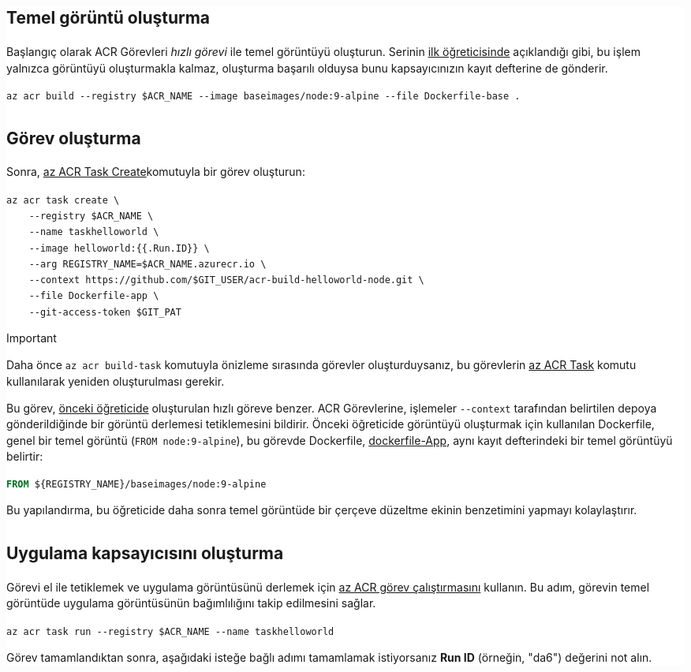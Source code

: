 ## <a name="build-the-base-image"></a>Temel görüntü oluşturma

Başlangıç olarak ACR Görevleri *hızlı görevi* ile temel görüntüyü oluşturun. Serinin [ilk öğreticisinde](container-registry-tutorial-quick-task.md) açıklandığı gibi, bu işlem yalnızca görüntüyü oluşturmakla kalmaz, oluşturma başarılı olduysa bunu kapsayıcınızın kayıt defterine de gönderir.

```azurecli-interactive
az acr build --registry $ACR_NAME --image baseimages/node:9-alpine --file Dockerfile-base .
```

## <a name="create-a-task"></a>Görev oluşturma

Sonra, [az ACR Task Create][az-acr-task-create]komutuyla bir görev oluşturun:

```azurecli-interactive
az acr task create \
    --registry $ACR_NAME \
    --name taskhelloworld \
    --image helloworld:{{.Run.ID}} \
    --arg REGISTRY_NAME=$ACR_NAME.azurecr.io \
    --context https://github.com/$GIT_USER/acr-build-helloworld-node.git \
    --file Dockerfile-app \
    --git-access-token $GIT_PAT
```

> [!IMPORTANT]
> Daha önce `az acr build-task` komutuyla önizleme sırasında görevler oluşturduysanız, bu görevlerin [az ACR Task][az-acr-task] komutu kullanılarak yeniden oluşturulması gerekir.

Bu görev, [önceki öğreticide](container-registry-tutorial-build-task.md) oluşturulan hızlı göreve benzer. ACR Görevlerine, işlemeler `--context` tarafından belirtilen depoya gönderildiğinde bir görüntü derlemesi tetiklemesini bildirir. Önceki öğreticide görüntüyü oluşturmak için kullanılan Dockerfile, genel bir temel görüntü (`FROM node:9-alpine`), bu görevde Dockerfile, [dockerfile-App][dockerfile-app], aynı kayıt defterindeki bir temel görüntüyü belirtir:

```Dockerfile
FROM ${REGISTRY_NAME}/baseimages/node:9-alpine
```

Bu yapılandırma, bu öğreticide daha sonra temel görüntüde bir çerçeve düzeltme ekinin benzetimini yapmayı kolaylaştırır.

## <a name="build-the-application-container"></a>Uygulama kapsayıcısını oluşturma

Görevi el ile tetiklemek ve uygulama görüntüsünü derlemek için [az ACR görev çalıştırmasını][az-acr-task-run] kullanın. Bu adım, görevin temel görüntüde uygulama görüntüsünün bağımlılığını takip edilmesini sağlar.

```azurecli-interactive
az acr task run --registry $ACR_NAME --name taskhelloworld
```

Görev tamamlandıktan sonra, aşağıdaki isteğe bağlı adımı tamamlamak istiyorsanız **Run ID** (örneğin, "da6") değerini not alın.


[base-alpine]: https://hub.docker.com/_/alpine/
[base-dotnet]: https://hub.docker.com/r/microsoft/dotnet/
[base-node]: https://hub.docker.com/_/node/
[base-windows]: https://hub.docker.com/r/microsoft/nanoserver/
[code-sample]: https://github.com/Azure-Samples/acr-build-helloworld-node
[dockerfile-app]: https://github.com/Azure-Samples/acr-build-helloworld-node/blob/master/Dockerfile-app
[dockerfile-base]: https://github.com/Azure-Samples/acr-build-helloworld-node/blob/master/Dockerfile-base
[azure-cli]: /cli/azure/install-azure-cli
[az-acr-build]: /cli/azure/acr#az-acr-build-run
[az-acr-task-create]: /cli/azure/acr/task#az-acr-task-create
[az-acr-task-update]: /cli/azure/acr/task#az-acr-task-update
[az-acr-task-run]: /cli/azure/acr/task#az-acr-task-run
[az-acr-login]: /cli/azure/acr#az-acr-login
[az-acr-task-list-runs]: /cli/azure/acr
[az-acr-task]: /cli/azure/acr
[base-update-01]: ./media/container-registry-tutorial-base-image-update/base-update-01.png
[base-update-02]: ./media/container-registry-tutorial-base-image-update/base-update-02.png